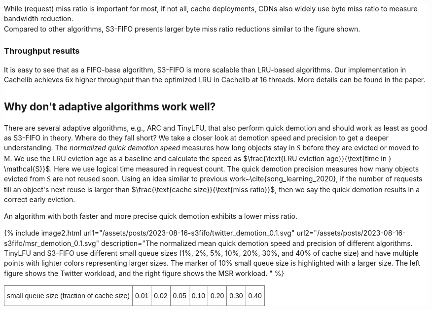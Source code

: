 While (request) miss ratio is important for most, if not all, cache deployments, CDNs also widely use byte miss ratio to measure bandwidth reduction.  
Compared to other algorithms, S3-FIFO presents larger byte miss ratio reductions similar to the figure shown. 


### Throughput results
It is easy to see that as a FIFO-base algorithm, S3-FIFO is more scalable than LRU-based algorithms. 
Our implementation in Cachelib achieves 6x higher throughput than the optimized LRU in Cachelib at 16 threads. 
More details can be found in the paper. 



## Why don't adaptive algorithms work well?
There are several adaptive algorithms, e.g., ARC and TinyLFU, that also perform quick demotion and should work as least as good as S3-FIFO in theory. 
Where do they fall short? We take a closer look at demotion speed and precision to get a deeper understanding.
The *normalized quick demotion speed* measures how long objects stay in <span style="font-family:Fantasy; font-variant-cap:small-caps">S</span> before they are evicted or moved to <span style="font-family:Fantasy; font-variant-cap:small-caps">M</span>. We use the LRU eviction age as a baseline and calculate the speed as $\frac{\text{LRU eviction age}}{\text{time in } \mathcal{S}}$. Here we use logical time measured in request count. 
The quick demotion precision measures how many objects evicted from <span style="font-family:Fantasy; font-variant-cap:small-caps">S</span> are not reused soon. Using an idea similar to previous work~\cite{song_learning_2020}, if the number of requests till an object's next reuse is larger than $\frac{\text{cache size}}{\text{miss ratio}}$, then we say the quick demotion results in a correct early eviction.

An algorithm with both faster and more precise quick demotion exhibits a lower miss ratio. 



{% include image2.html 
url1="/assets/posts/2023-08-16-s3fifo/twitter_demotion_0.1.svg" 
url2="/assets/posts/2023-08-16-s3fifo/msr_demotion_0.1.svg" 
description="The normalized mean quick demotion speed and precision of different algorithms. TinyLFU and S3-FIFO use different small queue sizes (1%, 2%, 5%, 10%, 20%, 30%, and 40% of cache size) and have multiple points with lighter colors representing larger sizes. The marker of 10% small queue size is highlighted with a larger size. The left figure shows the Twitter workload, and the right figure shows the MSR workload. " %}

<style type="text/css">
.tg  {border-collapse:collapse;border-spacing:0;margin-left: auto;margin-right: auto;align:center}
.tg td{border-color:black;border-style:solid;border-width:1px;font-family:Arial, sans-serif;
  overflow:hidden;padding:10px 5px;word-break:normal;}
.tg th{border-color:black;border-style:solid;border-width:1px;font-family:Arial, sans-serif;
  font-weight:normal;overflow:hidden;padding:10px 5px;word-break:normal;}
.tg .tg-c3ow{border-color:inherit;text-align:center;vertical-align:top}
.tg .tg-0pky{border-color:inherit;text-align:left;vertical-align:top}
</style>
<table class="tg">
<thead>
  <tr>
    <th class="tg-0pky">small queue size (fraction of cache size)</th>
    <th class="tg-c3ow">0.01</th>
    <th class="tg-c3ow">0.02</th>
    <th class="tg-c3ow">0.05</th>
    <th class="tg-c3ow">0.10</th>
    <th class="tg-c3ow">0.20</th>
    <th class="tg-c3ow">0.30</th>
    <th class="tg-c3ow">0.40</th>
  </tr>
</thead>